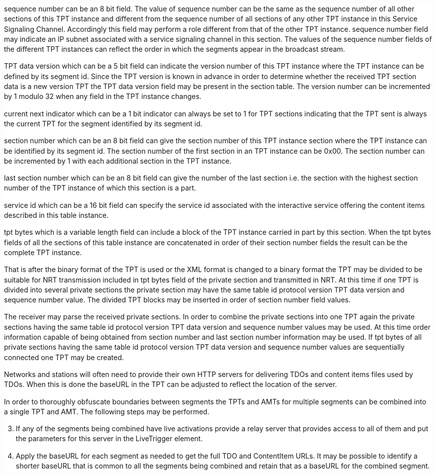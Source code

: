 sequence number can be an 8 bit field. The value of sequence number can be the same as the sequence number of all other sections of this TPT instance and different from the sequence number of all sections of any other TPT instance in this Service Signaling Channel. Accordingly this field may perform a role different from that of the other TPT instance. sequence number field may indicate an IP subnet associated with a service signaling channel in this section. The values of the sequence number fields of the different TPT instances can reflect the order in which the segments appear in the broadcast stream.

TPT data version which can be a 5 bit field can indicate the version number of this TPT instance where the TPT instance can be defined by its segment id. Since the TPT version is known in advance in order to determine whether the received TPT section data is a new version TPT the TPT data version field may be present in the section table. The version number can be incremented by 1 modulo 32 when any field in the TPT instance changes.

current next indicator which can be a 1 bit indicator can always be set to 1 for TPT sections indicating that the TPT sent is always the current TPT for the segment identified by its segment id.

section number which can be an 8 bit field can give the section number of this TPT instance section where the TPT instance can be identified by its segment id. The section number of the first section in an TPT instance can be 0x00. The section number can be incremented by 1 with each additional section in the TPT instance.

last section number which can be an 8 bit field can give the number of the last section i.e. the section with the highest section number of the TPT instance of which this section is a part.

service id which can be a 16 bit field can specify the service id associated with the interactive service offering the content items described in this table instance.

tpt bytes which is a variable length field can include a block of the TPT instance carried in part by this section. When the tpt bytes fields of all the sections of this table instance are concatenated in order of their section number fields the result can be the complete TPT instance.

That is after the binary format of the TPT is used or the XML format is changed to a binary format the TPT may be divided to be suitable for NRT transmission included in tpt bytes field of the private section and transmitted in NRT. At this time if one TPT is divided into several private sections the private section may have the same table id protocol version TPT data version and sequence number value. The divided TPT blocks may be inserted in order of section number field values.

The receiver may parse the received private sections. In order to combine the private sections into one TPT again the private sections having the same table id protocol version TPT data version and sequence number values may be used. At this time order information capable of being obtained from section number and last section number information may be used. If tpt bytes of all private sections having the same table id protocol version TPT data version and sequence number values are sequentially connected one TPT may be created.

Networks and stations will often need to provide their own HTTP servers for delivering TDOs and content items files used by TDOs. When this is done the baseURL in the TPT can be adjusted to reflect the location of the server.

In order to thoroughly obfuscate boundaries between segments the TPTs and AMTs for multiple segments can be combined into a single TPT and AMT. The following steps may be performed.

3. If any of the segments being combined have live activations provide a relay server that provides access to all of them and put the parameters for this server in the LiveTrigger element.

4. Apply the baseURL for each segment as needed to get the full TDO and ContentItem URLs. It may be possible to identify a shorter baseURL that is common to all the segments being combined and retain that as a baseURL for the combined segment. 
